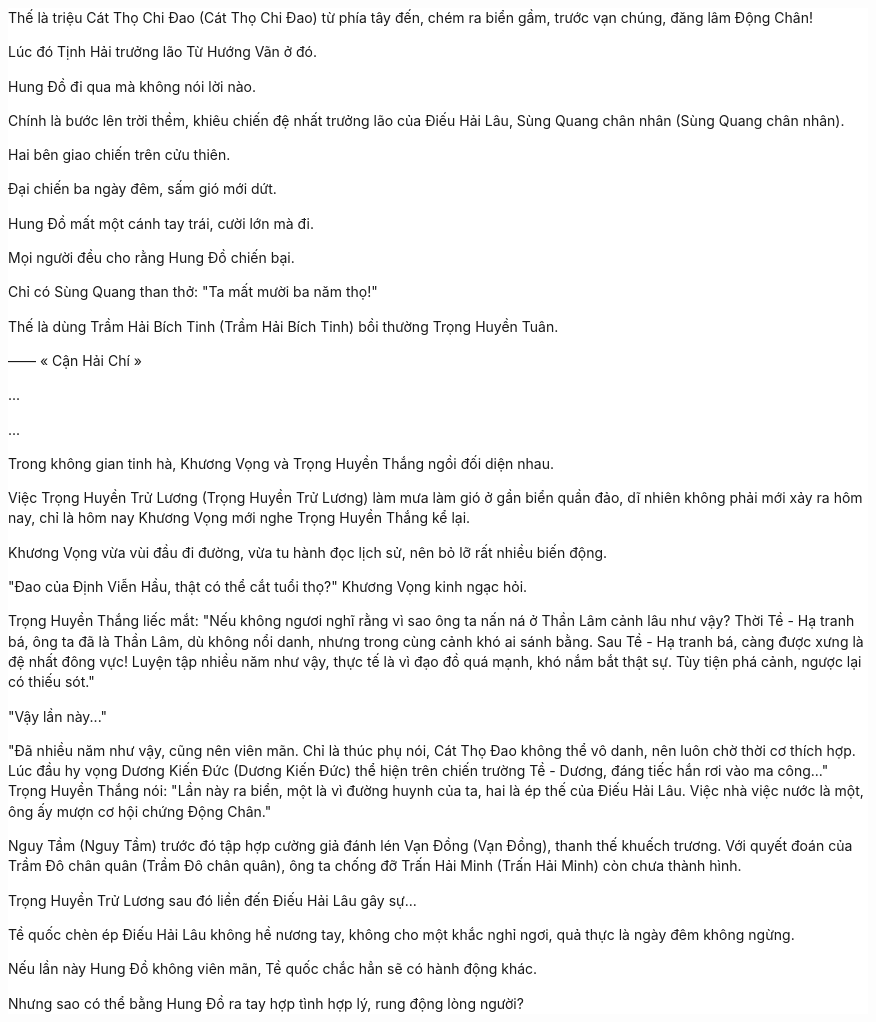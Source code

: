 Thế là triệu Cát Thọ Chi Đao (Cát Thọ Chi Đao) từ phía tây đến, chém ra biển gầm, trước vạn chúng, đăng lâm Động Chân!

Lúc đó Tịnh Hải trưởng lão Từ Hướng Vãn ở đó.

Hung Đồ đi qua mà không nói lời nào.

Chính là bước lên trời thềm, khiêu chiến đệ nhất trưởng lão của Điếu Hải Lâu, Sùng Quang chân nhân (Sùng Quang chân nhân).

Hai bên giao chiến trên cửu thiên.

Đại chiến ba ngày đêm, sấm gió mới dứt.

Hung Đồ mất một cánh tay trái, cười lớn mà đi.

Mọi người đều cho rằng Hung Đồ chiến bại.

Chỉ có Sùng Quang than thở: "Ta mất mười ba năm thọ!"

Thế là dùng Trầm Hải Bích Tinh (Trầm Hải Bích Tinh) bồi thường Trọng Huyền Tuân.

—— « Cận Hải Chí »

...

...

Trong không gian tinh hà, Khương Vọng và Trọng Huyền Thắng ngồi đối diện nhau.

Việc Trọng Huyền Trử Lương (Trọng Huyền Trử Lương) làm mưa làm gió ở gần biển quần đảo, dĩ nhiên không phải mới xảy ra hôm nay, chỉ là hôm nay Khương Vọng mới nghe Trọng Huyền Thắng kể lại.

Khương Vọng vừa vùi đầu đi đường, vừa tu hành đọc lịch sử, nên bỏ lỡ rất nhiều biến động.

"Đao của Định Viễn Hầu, thật có thể cắt tuổi thọ?" Khương Vọng kinh ngạc hỏi.

Trọng Huyền Thắng liếc mắt: "Nếu không ngươi nghĩ rằng vì sao ông ta nấn ná ở Thần Lâm cảnh lâu như vậy? Thời Tề - Hạ tranh bá, ông ta đã là Thần Lâm, dù không nổi danh, nhưng trong cùng cảnh khó ai sánh bằng. Sau Tề - Hạ tranh bá, càng được xưng là đệ nhất đông vực! Luyện tập nhiều năm như vậy, thực tế là vì đạo đồ quá mạnh, khó nắm bắt thật sự. Tùy tiện phá cảnh, ngược lại có thiếu sót."

"Vậy lần này..."

"Đã nhiều năm như vậy, cũng nên viên mãn. Chỉ là thúc phụ nói, Cát Thọ Đao không thể vô danh, nên luôn chờ thời cơ thích hợp. Lúc đầu hy vọng Dương Kiến Đức (Dương Kiến Đức) thể hiện trên chiến trường Tề - Dương, đáng tiếc hắn rơi vào ma công..." Trọng Huyền Thắng nói: "Lần này ra biển, một là vì đường huynh của ta, hai là ép thế của Điếu Hải Lâu. Việc nhà việc nước là một, ông ấy mượn cơ hội chứng Động Chân."

Nguy Tầm (Nguy Tầm) trước đó tập hợp cường giả đánh lén Vạn Đồng (Vạn Đồng), thanh thế khuếch trương. Với quyết đoán của Trầm Đô chân quân (Trầm Đô chân quân), ông ta chống đỡ Trấn Hải Minh (Trấn Hải Minh) còn chưa thành hình.

Trọng Huyền Trử Lương sau đó liền đến Điếu Hải Lâu gây sự...

Tề quốc chèn ép Điếu Hải Lâu không hề nương tay, không cho một khắc nghỉ ngơi, quả thực là ngày đêm không ngừng.

Nếu lần này Hung Đồ không viên mãn, Tề quốc chắc hẳn sẽ có hành động khác.

Nhưng sao có thể bằng Hung Đồ ra tay hợp tình hợp lý, rung động lòng người?
